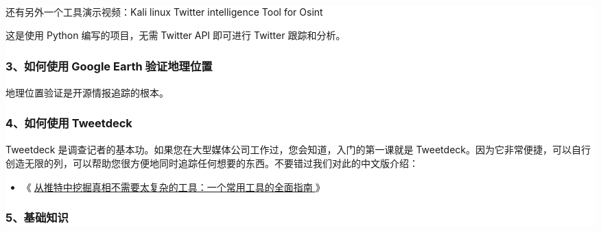   </ul>
  <p class="graf graf--p">
   <iframe allowfullscreen="allowfullscreen" height="421" src="//www.youtube.com/embed/vwiFRuk3NnU" width="750">
   </iframe>
  </p>
  <p class="graf graf--p">
   还有另外一个工具演示视频：Kali linux Twitter intelligence Tool for Osint
  </p>
  <p class="graf graf--p">
   这是使用 Python 编写的项目，无需 Twitter API 即可进行 Twitter 跟踪和分析。
  </p>
  <p class="graf graf--p">
   <iframe allowfullscreen="allowfullscreen" height="421" src="//www.youtube.com/embed/wJsKNvjZuEM" width="750">
   </iframe>
  </p>
  <h3 class="graf graf--p">
   <strong class="markup--strong markup--p-strong">
    3、如何使用 Google Earth 验证地理位置
   </strong>
  </h3>
  <p class="graf graf--p">
   地理位置验证是开源情报追踪的根本。
  </p>
  <p class="graf graf--p">
   <iframe allowfullscreen="allowfullscreen" height="421" src="//www.youtube.com/embed/ZkT7WEzLHWQ" width="750">
   </iframe>
  </p>
  <h3 class="graf graf--p">
   <strong class="markup--strong markup--p-strong">
    4、如何使用 Tweetdeck
   </strong>
  </h3>
  <p class="graf graf--p">
   Tweetdeck 是调查记者的基本功。如果您在大型媒体公司工作过，您会知道，入门的第一课就是 Tweetdeck。因为它非常便捷，可以自行创造无限的列，可以帮助您很方便地同时追踪任何想要的东西。不要错过我们对此的中文版介绍：
  </p>
  <ul class="postList">
   <li class="graf graf--li">
    《
    <a class="markup--anchor markup--li-anchor" data-href="https://www.iyouport.org/%e4%bb%8e%e6%8e%a8%e7%89%b9%e4%b8%ad%e6%8c%96%e6%8e%98%e7%9c%9f%e7%9b%b8%e4%b8%8d%e9%9c%80%e8%a6%81%e5%a4%aa%e5%a4%8d%e6%9d%82%e7%9a%84%e5%b7%a5%e5%85%b7%ef%bc%9a%e4%b8%80%e4%b8%aa%e5%b8%b8%e7%94%a8/" href="https://www.iyouport.org/%e4%bb%8e%e6%8e%a8%e7%89%b9%e4%b8%ad%e6%8c%96%e6%8e%98%e7%9c%9f%e7%9b%b8%e4%b8%8d%e9%9c%80%e8%a6%81%e5%a4%aa%e5%a4%8d%e6%9d%82%e7%9a%84%e5%b7%a5%e5%85%b7%ef%bc%9a%e4%b8%80%e4%b8%aa%e5%b8%b8%e7%94%a8/" rel="noopener noreferrer" target="_blank">
     从推特中挖掘真相不需要太复杂的工具：一个常用工具的全面指南
    </a>
    》
   </li>
  </ul>
  <p class="graf graf--p">
   <iframe allowfullscreen="allowfullscreen" height="421" src="//www.youtube.com/embed/uIv1tcDzy0M" width="750">
   </iframe>
  </p>
  <h3 class="graf graf--p">
   <strong class="markup--strong markup--p-strong">
    5、基础知识
   </strong>
  </h3>
  <p class="graf graf--p">